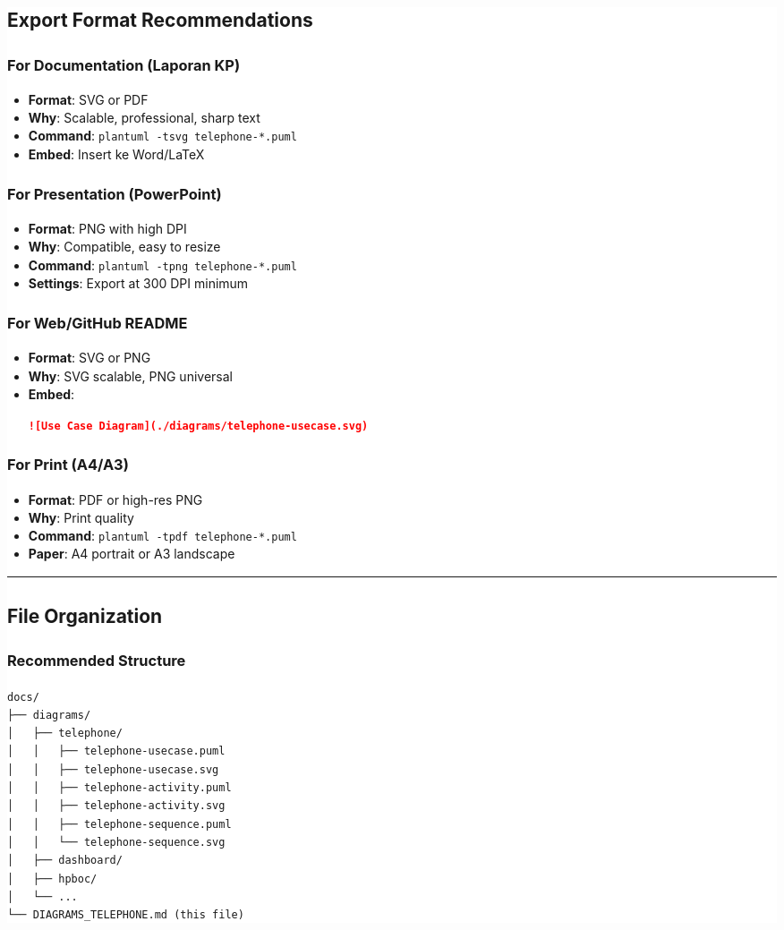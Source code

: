 
## Export Format Recommendations

### For Documentation (Laporan KP)
- **Format**: SVG or PDF
- **Why**: Scalable, professional, sharp text
- **Command**: `plantuml -tsvg telephone-*.puml`
- **Embed**: Insert ke Word/LaTeX

### For Presentation (PowerPoint)
- **Format**: PNG with high DPI
- **Why**: Compatible, easy to resize
- **Command**: `plantuml -tpng telephone-*.puml`
- **Settings**: Export at 300 DPI minimum

### For Web/GitHub README
- **Format**: SVG or PNG
- **Why**: SVG scalable, PNG universal
- **Embed**: 
  ```markdown
  ![Use Case Diagram](./diagrams/telephone-usecase.svg)
  ```

### For Print (A4/A3)
- **Format**: PDF or high-res PNG
- **Why**: Print quality
- **Command**: `plantuml -tpdf telephone-*.puml`
- **Paper**: A4 portrait or A3 landscape

---

## File Organization

### Recommended Structure
```
docs/
├── diagrams/
│   ├── telephone/
│   │   ├── telephone-usecase.puml
│   │   ├── telephone-usecase.svg
│   │   ├── telephone-activity.puml
│   │   ├── telephone-activity.svg
│   │   ├── telephone-sequence.puml
│   │   └── telephone-sequence.svg
│   ├── dashboard/
│   ├── hpboc/
│   └── ...
└── DIAGRAMS_TELEPHONE.md (this file)
```
